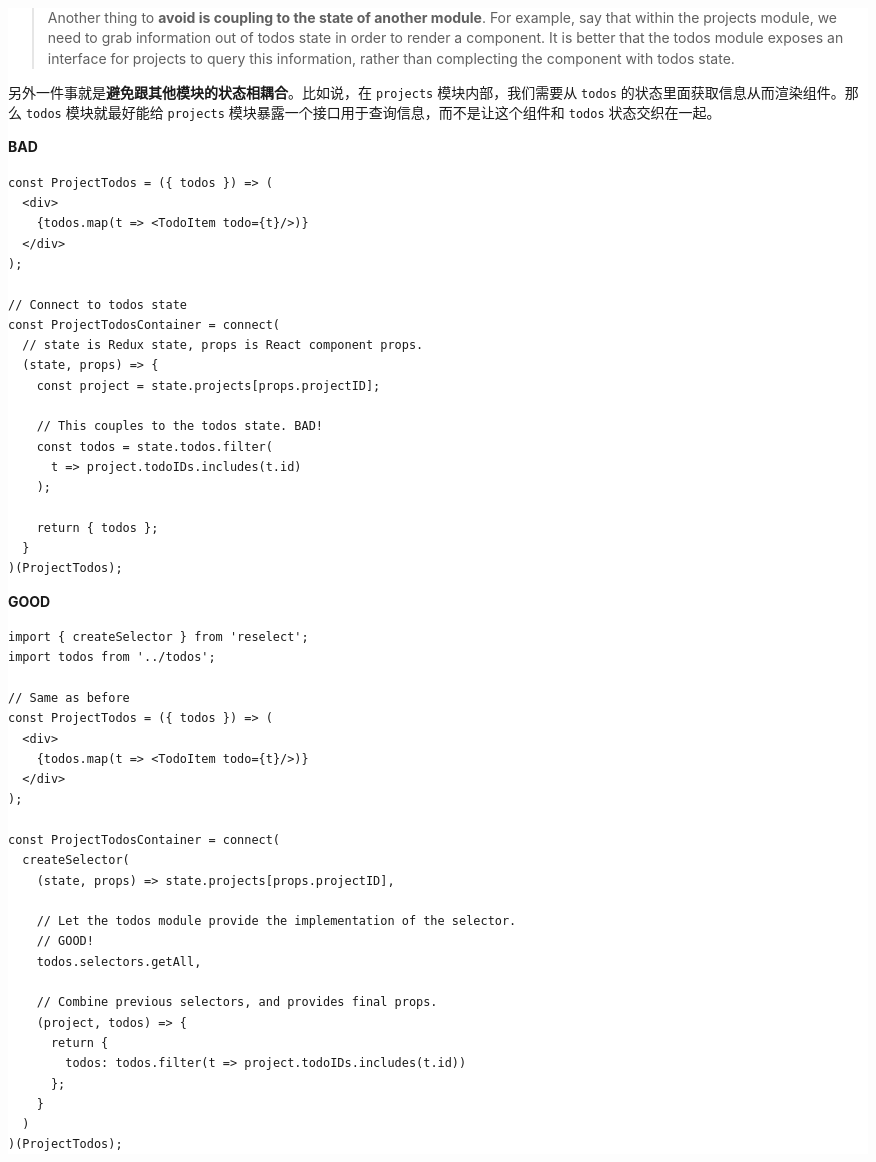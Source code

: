 > Another thing to **avoid is coupling to the state of another module**. For example, say that within the projects module, we need to grab information out of todos state in order to render a component. It is better that the todos module exposes an interface for projects to query this information, rather than complecting the component with todos state.

另外一件事就是**避免跟其他模块的状态相耦合**。比如说，在 `projects` 模块内部，我们需要从 `todos` 的状态里面获取信息从而渲染组件。那么 `todos` 模块就最好能给 `projects` 模块暴露一个接口用于查询信息，而不是让这个组件和 `todos`  状态交织在一起。

**BAD**

```
const ProjectTodos = ({ todos }) => (
  <div>
    {todos.map(t => <TodoItem todo={t}/>)}
  </div>
);

// Connect to todos state
const ProjectTodosContainer = connect(
  // state is Redux state, props is React component props.
  (state, props) => {
    const project = state.projects[props.projectID];

    // This couples to the todos state. BAD!
    const todos = state.todos.filter(
      t => project.todoIDs.includes(t.id)
    );

    return { todos };
  }
)(ProjectTodos);
```

**GOOD**

```
import { createSelector } from 'reselect';
import todos from '../todos';

// Same as before
const ProjectTodos = ({ todos }) => (
  <div>
    {todos.map(t => <TodoItem todo={t}/>)}
  </div>
);

const ProjectTodosContainer = connect(
  createSelector(
    (state, props) => state.projects[props.projectID],

    // Let the todos module provide the implementation of the selector.
    // GOOD!
    todos.selectors.getAll,

    // Combine previous selectors, and provides final props.
    (project, todos) => {
      return {
        todos: todos.filter(t => project.todoIDs.includes(t.id))
      };
    }
  )
)(ProjectTodos);
```


  [todos.constants.NAME]: todos.reducer